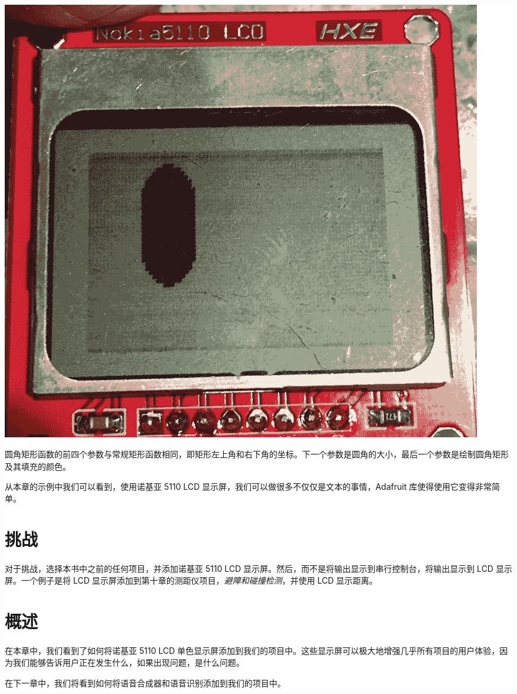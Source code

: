 ![图片](img/a2741c8b-6bb9-48e2-bb18-e14606607272.png)

圆角矩形函数的前四个参数与常规矩形函数相同，即矩形左上角和右下角的坐标。下一个参数是圆角的大小，最后一个参数是绘制圆角矩形及其填充的颜色。

从本章的示例中我们可以看到，使用诺基亚 5110 LCD 显示屏，我们可以做很多不仅仅是文本的事情，Adafruit 库使得使用它变得非常简单。

# 挑战

对于挑战，选择本书中之前的任何项目，并添加诺基亚 5110 LCD 显示屏。然后，而不是将输出显示到串行控制台，将输出显示到 LCD 显示屏。一个例子是将 LCD 显示屏添加到第十章的测距仪项目，*避障和碰撞检测*，并使用 LCD 显示距离。

# 概述

在本章中，我们看到了如何将诺基亚 5110 LCD 单色显示屏添加到我们的项目中。这些显示屏可以极大地增强几乎所有项目的用户体验，因为我们能够告诉用户正在发生什么，如果出现问题，是什么问题。

在下一章中，我们将看到如何将语音合成器和语音识别添加到我们的项目中。
